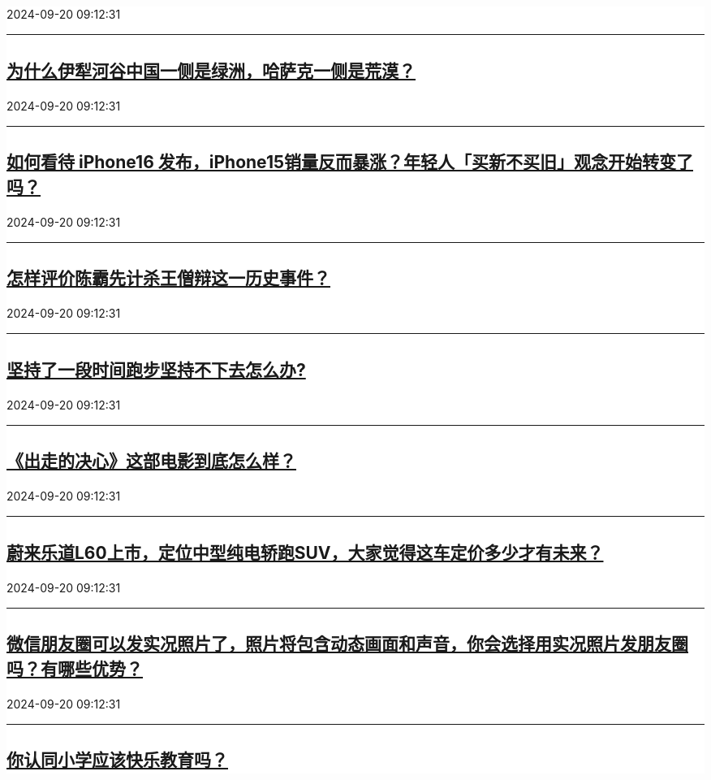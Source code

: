 2024-09-20 09:12:31

---
## [为什么伊犁河谷中国一侧是绿洲，哈萨克一侧是荒漠？](https://www.zhihu.com/question/667219103)

2024-09-20 09:12:31

---
## [如何看待 iPhone16 发布，iPhone15销量反而暴涨？年轻人「买新不买旧」观念开始转变了吗？](https://www.zhihu.com/question/667665959)

2024-09-20 09:12:31

---
## [怎样评价陈霸先计杀王僧辩这一历史事件？](https://www.zhihu.com/question/49882560)

2024-09-20 09:12:31

---
## [坚持了一段时间跑步坚持不下去怎么办?](https://www.zhihu.com/question/667243424)

2024-09-20 09:12:31

---
## [《出走的决心》这部电影到底怎么样？](https://www.zhihu.com/question/667515223)

2024-09-20 09:12:31

---
## [蔚来乐道L60上市，定位中型纯电轿跑SUV，大家觉得这车定价多少才有未来？](https://www.zhihu.com/question/667611975)

2024-09-20 09:12:31

---
## [微信朋友圈可以发实况照片了，照片将包含动态画面和声音，你会选择用实况照片发朋友圈吗？有哪些优势？](https://www.zhihu.com/question/667606195)

2024-09-20 09:12:31

---
## [你认同小学应该快乐教育吗？](https://www.zhihu.com/question/645809869)
